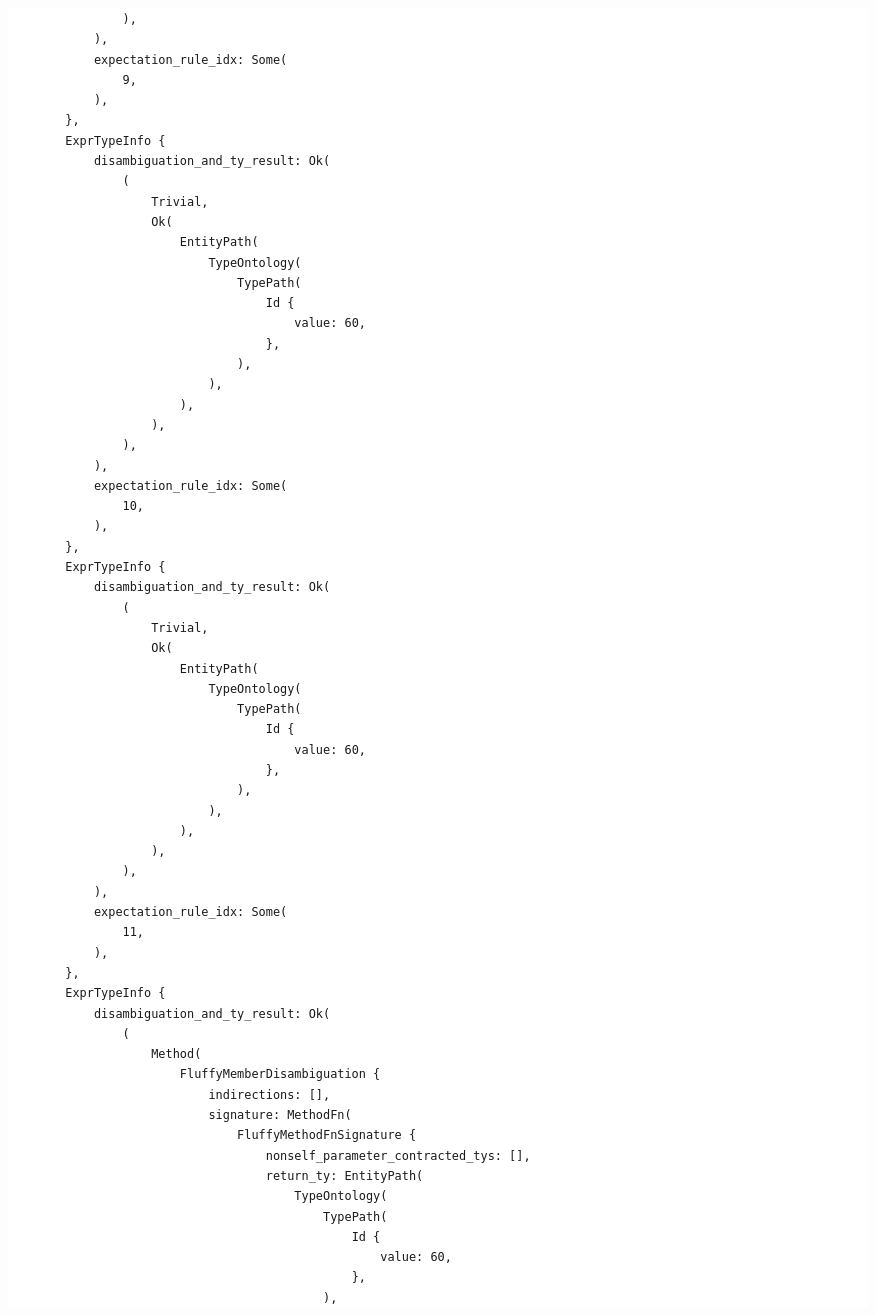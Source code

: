                     ),
                ),
                expectation_rule_idx: Some(
                    9,
                ),
            },
            ExprTypeInfo {
                disambiguation_and_ty_result: Ok(
                    (
                        Trivial,
                        Ok(
                            EntityPath(
                                TypeOntology(
                                    TypePath(
                                        Id {
                                            value: 60,
                                        },
                                    ),
                                ),
                            ),
                        ),
                    ),
                ),
                expectation_rule_idx: Some(
                    10,
                ),
            },
            ExprTypeInfo {
                disambiguation_and_ty_result: Ok(
                    (
                        Trivial,
                        Ok(
                            EntityPath(
                                TypeOntology(
                                    TypePath(
                                        Id {
                                            value: 60,
                                        },
                                    ),
                                ),
                            ),
                        ),
                    ),
                ),
                expectation_rule_idx: Some(
                    11,
                ),
            },
            ExprTypeInfo {
                disambiguation_and_ty_result: Ok(
                    (
                        Method(
                            FluffyMemberDisambiguation {
                                indirections: [],
                                signature: MethodFn(
                                    FluffyMethodFnSignature {
                                        nonself_parameter_contracted_tys: [],
                                        return_ty: EntityPath(
                                            TypeOntology(
                                                TypePath(
                                                    Id {
                                                        value: 60,
                                                    },
                                                ),